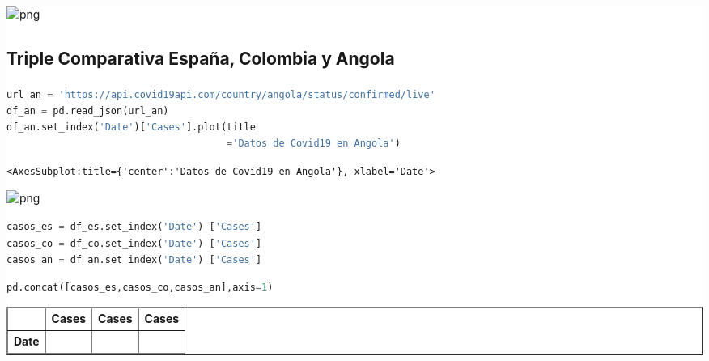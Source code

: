 

    
![png](output_54_1.png)
    


## Triple Comparativa España, Colombia y Angola


```python
url_an = 'https://api.covid19api.com/country/angola/status/confirmed/live'
df_an = pd.read_json(url_an)
df_an.set_index('Date')['Cases'].plot(title
                                      ='Datos de Covid19 en Angola')
```




    <AxesSubplot:title={'center':'Datos de Covid19 en Angola'}, xlabel='Date'>




    
![png](output_56_1.png)
    



```python
casos_es = df_es.set_index('Date') ['Cases']
casos_co = df_co.set_index('Date') ['Cases']
casos_an = df_an.set_index('Date') ['Cases']
```


```python
pd.concat([casos_es,casos_co,casos_an],axis=1)
```




<div>
<style scoped>
    .dataframe tbody tr th:only-of-type {
        vertical-align: middle;
    }

    .dataframe tbody tr th {
        vertical-align: top;
    }

    .dataframe thead th {
        text-align: right;
    }
</style>
<table border="1" class="dataframe">
  <thead>
    <tr style="text-align: right;">
      <th></th>
      <th>Cases</th>
      <th>Cases</th>
      <th>Cases</th>
    </tr>
    <tr>
      <th>Date</th>
      <th></th>
      <th></th>
      <th></th>
    </tr>
  </thead>
  <tbody>
